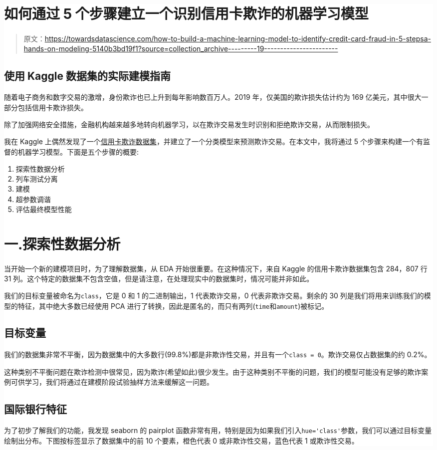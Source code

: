 # 如何通过 5 个步骤建立一个识别信用卡欺诈的机器学习模型

> 原文：<https://towardsdatascience.com/how-to-build-a-machine-learning-model-to-identify-credit-card-fraud-in-5-stepsa-hands-on-modeling-5140b3bd19f1?source=collection_archive---------19----------------------->

## 使用 Kaggle 数据集的实际建模指南

随着电子商务和数字交易的激增，身份欺诈也已上升到每年影响数百万人。2019 年，仅美国的欺诈损失估计约为 169 亿美元，其中很大一部分包括信用卡欺诈损失。

除了加强网络安全措施，金融机构越来越多地转向机器学习，以在欺诈交易发生时识别和拒绝欺诈交易，从而限制损失。

我在 Kaggle 上偶然发现了一个[信用卡欺诈数据集](https://www.kaggle.com/mlg-ulb/creditcardfraud)，并建立了一个分类模型来预测欺诈交易。在本文中，我将通过 5 个步骤来构建一个有监督的机器学习模型。下面是五个步骤的概要:

1.  探索性数据分析
2.  列车测试分离
3.  建模
4.  超参数调谐
5.  评估最终模型性能

# 一.探索性数据分析

当开始一个新的建模项目时，为了理解数据集，从 EDA 开始很重要。在这种情况下，来自 Kaggle 的信用卡欺诈数据集包含 284，807 行 31 列。这个特定的数据集不包含空值，但是请注意，在处理现实中的数据集时，情况可能并非如此。

我们的目标变量被命名为`class`，它是 0 和 1 的二进制输出，1 代表欺诈交易，0 代表非欺诈交易。剩余的 30 列是我们将用来训练我们的模型的特征，其中绝大多数已经使用 PCA 进行了转换，因此是匿名的，而只有两列(`time`和`amount`)被标记。

## 目标变量

我们的数据集非常不平衡，因为数据集中的大多数行(99.8%)都是非欺诈性交易，并且有一个`class = 0`。欺诈交易仅占数据集的约 0.2%。

这种类别不平衡问题在欺诈检测中很常见，因为欺诈(希望如此)很少发生。由于这种类别不平衡的问题，我们的模型可能没有足够的欺诈案例可供学习，我们将通过在建模阶段试验抽样方法来缓解这一问题。

## 国际银行特征

为了初步了解我们的功能，我发现 seaborn 的 pairplot 函数非常有用，特别是因为如果我们引入`hue='class'`参数，我们可以通过目标变量绘制出分布。下图按标签显示了数据集中的前 10 个要素，橙色代表 0 或非欺诈性交易，蓝色代表 1 或欺诈性交易。
